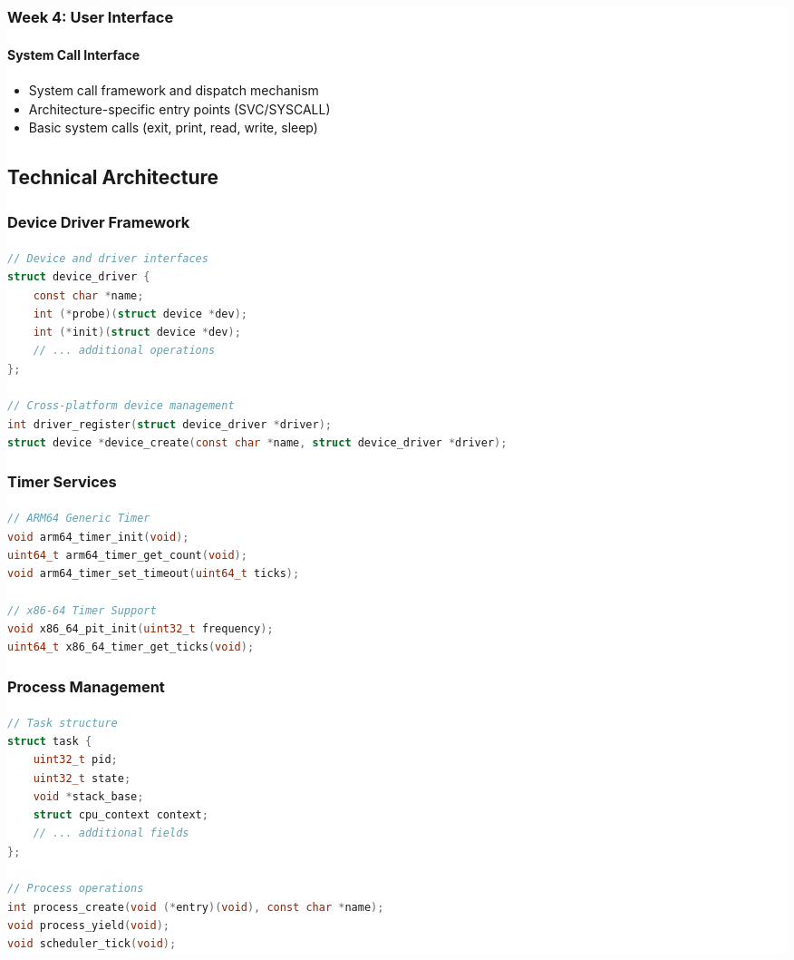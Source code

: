 ### Week 4: User Interface
#### System Call Interface
- System call framework and dispatch mechanism
- Architecture-specific entry points (SVC/SYSCALL)
- Basic system calls (exit, print, read, write, sleep)

## Technical Architecture

### Device Driver Framework
```c
// Device and driver interfaces
struct device_driver {
    const char *name;
    int (*probe)(struct device *dev);
    int (*init)(struct device *dev);
    // ... additional operations
};

// Cross-platform device management
int driver_register(struct device_driver *driver);
struct device *device_create(const char *name, struct device_driver *driver);
```

### Timer Services
```c
// ARM64 Generic Timer
void arm64_timer_init(void);
uint64_t arm64_timer_get_count(void);
void arm64_timer_set_timeout(uint64_t ticks);

// x86-64 Timer Support  
void x86_64_pit_init(uint32_t frequency);
uint64_t x86_64_timer_get_ticks(void);
```

### Process Management
```c
// Task structure
struct task {
    uint32_t pid;
    uint32_t state;
    void *stack_base;
    struct cpu_context context;
    // ... additional fields
};

// Process operations
int process_create(void (*entry)(void), const char *name);
void process_yield(void);
void scheduler_tick(void);
```
